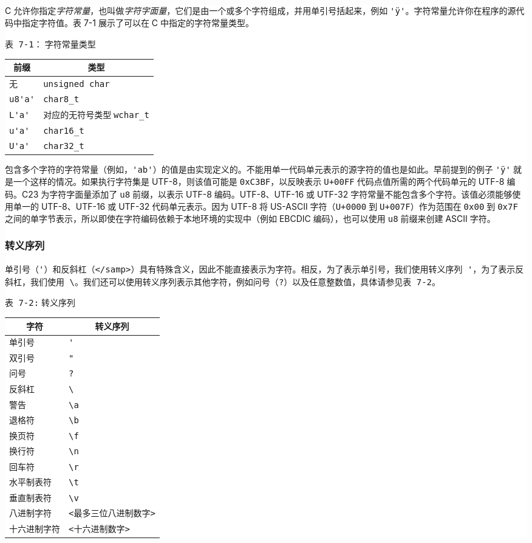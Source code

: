 C 允许你指定*字符常量*，也叫做*字符字面量*，它们是由一个或多个字符组成，并用单引号括起来，例如 <samp class="SANS_TheSansMonoCd_W5Regular_11">'ÿ'</samp>。字符常量允许你在程序的源代码中指定字符值。表 7-1 展示了可以在 C 中指定的字符常量类型。

<samp class="SANS_Futura_Std_Heavy_B_11">表 7-1：</samp> <samp class="SANS_Futura_Std_Book_11">字符常量类型</samp>

| <samp class="SANS_Futura_Std_Heavy_B_11">前缀</samp> | <samp class="SANS_Futura_Std_Heavy_B_11">类型</samp> |
| --- | --- |
| <samp class="SANS_Futura_Std_Book_11">无</samp> | <samp class="SANS_TheSansMonoCd_W5Regular_11">unsigned char</samp> |
| <samp class="SANS_TheSansMonoCd_W5Regular_11">u8'a'</samp> | <samp class="SANS_TheSansMonoCd_W5Regular_11">char8_t</samp> |
| <samp class="SANS_TheSansMonoCd_W5Regular_11">L'a'</samp> | <samp class="SANS_Futura_Std_Book_11">对应的无符号类型</samp> <samp class="SANS_TheSansMonoCd_W5Regular_11">wchar_t</samp> |
| <samp class="SANS_TheSansMonoCd_W5Regular_11">u'a'</samp> | <samp class="SANS_TheSansMonoCd_W5Regular_11">char16_t</samp> |
| <samp class="SANS_TheSansMonoCd_W5Regular_11">U'a'</samp> | <samp class="SANS_TheSansMonoCd_W5Regular_11">char32_t</samp> |

包含多个字符的字符常量（例如，<samp class="SANS_TheSansMonoCd_W5Regular_11">'ab'</samp>）的值是由实现定义的。不能用单一代码单元表示的源字符的值也是如此。早前提到的例子 <samp class="SANS_TheSansMonoCd_W5Regular_11">'ÿ</samp><samp class="SANS_TheSansMonoCd_W5Regular_11">'</samp> 就是一个这样的情况。如果执行字符集是 UTF-8，则该值可能是 <samp class="SANS_TheSansMonoCd_W5Regular_11">0xC3BF</samp>，以反映表示 <samp class="SANS_TheSansMonoCd_W5Regular_11">U+00FF</samp> 代码点值所需的两个代码单元的 UTF-8 编码。C23 为字符字面量添加了 <samp class="SANS_TheSansMonoCd_W5Regular_11">u8</samp> 前缀，以表示 UTF-8 编码。UTF-8、UTF-16 或 UTF-32 字符常量不能包含多个字符。该值必须能够使用单一的 UTF-8、UTF-16 或 UTF-32 代码单元表示。因为 UTF-8 将 US-ASCII 字符（<samp class="SANS_TheSansMonoCd_W5Regular_11">U+0000</samp> 到 <samp class="SANS_TheSansMonoCd_W5Regular_11">U+007F</samp>）作为范围在 <samp class="SANS_TheSansMonoCd_W5Regular_11">0x00</samp> 到 <samp class="SANS_TheSansMonoCd_W5Regular_11">0x7F</samp> 之间的单字节表示，所以即使在字符编码依赖于本地环境的实现中（例如 EBCDIC 编码），也可以使用 <samp class="SANS_TheSansMonoCd_W5Regular_11">u8</samp> 前缀来创建 ASCII 字符。

### <samp class="SANS_Futura_Std_Bold_Condensed_Oblique_BI_11">转义序列</samp>

单引号（<samp class="SANS_TheSansMonoCd_W5Regular_11">'</samp>）和反斜杠（<samp class="SANS_TheSansMonoCd_W5Regular_11">\</samp>）具有特殊含义，因此不能直接表示为字符。相反，为了表示单引号，我们使用转义序列 <samp class="SANS_TheSansMonoCd_W5Regular_11">\'</samp>，为了表示反斜杠，我们使用 <samp class="SANS_TheSansMonoCd_W5Regular_11">\\</samp>。我们还可以使用转义序列表示其他字符，例如问号（<samp class="SANS_TheSansMonoCd_W5Regular_11">?</samp>）以及任意整数值，具体请参见表 7-2。

<samp class="SANS_Futura_Std_Heavy_B_11">表 7-2:</samp> <samp class="SANS_Futura_Std_Book_11">转义序列</samp>

| <samp class="SANS_Futura_Std_Heavy_B_11">字符</samp> | <samp class="SANS_Futura_Std_Heavy_B_11">转义序列</samp> |
| --- | --- |
| <samp class="SANS_Futura_Std_Book_11">单引号</samp> | <samp class="SANS_TheSansMonoCd_W5Regular_11">\'</samp> |
| <samp class="SANS_Futura_Std_Book_11">双引号</samp> | <samp class="SANS_TheSansMonoCd_W5Regular_11">\"</samp> |
| <samp class="SANS_Futura_Std_Book_11">问号</samp> | <samp class="SANS_TheSansMonoCd_W5Regular_11">\?</samp> |
| <samp class="SANS_Futura_Std_Book_11">反斜杠</samp> | <samp class="SANS_TheSansMonoCd_W5Regular_11">\\</samp> |
| <samp class="SANS_Futura_Std_Book_11">警告</samp> | <samp class="SANS_TheSansMonoCd_W5Regular_11">\a</samp> |
| <samp class="SANS_Futura_Std_Book_11">退格符</samp> | <samp class="SANS_TheSansMonoCd_W5Regular_11">\b</samp> |
| <samp class="SANS_Futura_Std_Book_11">换页符</samp> | <samp class="SANS_TheSansMonoCd_W5Regular_11">\f</samp> |
| <samp class="SANS_Futura_Std_Book_11">换行符</samp> | <samp class="SANS_TheSansMonoCd_W5Regular_11">\n</samp> |
| <samp class="SANS_Futura_Std_Book_11">回车符</samp> | <samp class="SANS_TheSansMonoCd_W5Regular_11">\r</samp> |
| <samp class="SANS_Futura_Std_Book_11">水平制表符</samp> | <samp class="SANS_TheSansMonoCd_W5Regular_11">\t</samp> |
| <samp class="SANS_Futura_Std_Book_11">垂直制表符</samp> | <samp class="SANS_TheSansMonoCd_W5Regular_11">\v</samp> |
| <samp class="SANS_Futura_Std_Book_11">八进制字符</samp> | <samp class="SANS_TheSansMonoCd_W5Regular_11">\<</samp><samp class="SANS_TheSansMonoCd_W5Regular_Italic_I_11">最多三位八进制数字</samp><samp class="SANS_TheSansMonoCd_W5Regular_11">></samp> |
| <samp class="SANS_Futura_Std_Book_11">十六进制字符</samp> | <samp class="SANS_TheSansMonoCd_W5Regular_11">\<</samp><samp class="SANS_TheSansMonoCd_W5Regular_Italic_I_11">十六进制数字</samp><samp class="SANS_TheSansMonoCd_W5Regular_11">></samp> |
